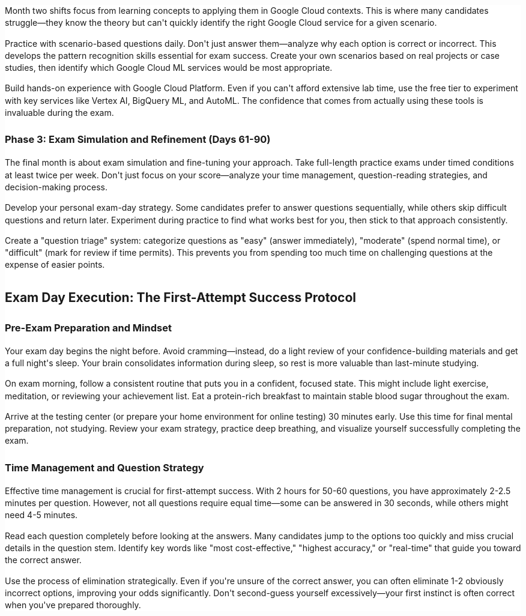 Month two shifts focus from learning concepts to applying them in Google Cloud contexts. This is where many candidates struggle—they know the theory but can't quickly identify the right Google Cloud service for a given scenario.

Practice with scenario-based questions daily. Don't just answer them—analyze why each option is correct or incorrect. This develops the pattern recognition skills essential for exam success. Create your own scenarios based on real projects or case studies, then identify which Google Cloud ML services would be most appropriate.

Build hands-on experience with Google Cloud Platform. Even if you can't afford extensive lab time, use the free tier to experiment with key services like Vertex AI, BigQuery ML, and AutoML. The confidence that comes from actually using these tools is invaluable during the exam.

### Phase 3: Exam Simulation and Refinement (Days 61-90)

The final month is about exam simulation and fine-tuning your approach. Take full-length practice exams under timed conditions at least twice per week. Don't just focus on your score—analyze your time management, question-reading strategies, and decision-making process.

Develop your personal exam-day strategy. Some candidates prefer to answer questions sequentially, while others skip difficult questions and return later. Experiment during practice to find what works best for you, then stick to that approach consistently.

Create a "question triage" system: categorize questions as "easy" (answer immediately), "moderate" (spend normal time), or "difficult" (mark for review if time permits). This prevents you from spending too much time on challenging questions at the expense of easier points.

## Exam Day Execution: The First-Attempt Success Protocol

### Pre-Exam Preparation and Mindset

Your exam day begins the night before. Avoid cramming—instead, do a light review of your confidence-building materials and get a full night's sleep. Your brain consolidates information during sleep, so rest is more valuable than last-minute studying.

On exam morning, follow a consistent routine that puts you in a confident, focused state. This might include light exercise, meditation, or reviewing your achievement list. Eat a protein-rich breakfast to maintain stable blood sugar throughout the exam.

Arrive at the testing center (or prepare your home environment for online testing) 30 minutes early. Use this time for final mental preparation, not studying. Review your exam strategy, practice deep breathing, and visualize yourself successfully completing the exam.

### Time Management and Question Strategy

Effective time management is crucial for first-attempt success. With 2 hours for 50-60 questions, you have approximately 2-2.5 minutes per question. However, not all questions require equal time—some can be answered in 30 seconds, while others might need 4-5 minutes.

Read each question completely before looking at the answers. Many candidates jump to the options too quickly and miss crucial details in the question stem. Identify key words like "most cost-effective," "highest accuracy," or "real-time" that guide you toward the correct answer.

Use the process of elimination strategically. Even if you're unsure of the correct answer, you can often eliminate 1-2 obviously incorrect options, improving your odds significantly. Don't second-guess yourself excessively—your first instinct is often correct when you've prepared thoroughly.
